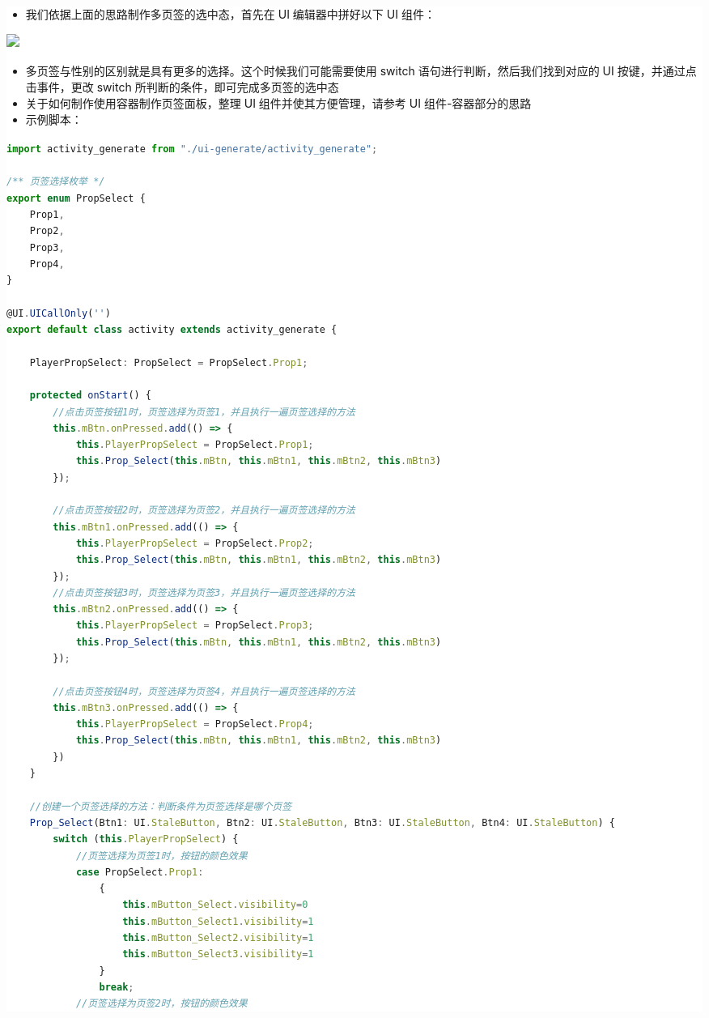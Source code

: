 - 我们依据上面的思路制作多页签的选中态，首先在 UI 编辑器中拼好以下 UI 组件：

![](https://wstatic-a1.233leyuan.com/productdocs/static/boxcnTSApe41sqG5a5djp40MKbe.png)

- 多页签与性别的区别就是具有更多的选择。这个时候我们可能需要使用 switch 语句进行判断，然后我们找到对应的 UI 按键，并通过点击事件，更改 switch 所判断的条件，即可完成多页签的选中态
- 关于如何制作使用容器制作页签面板，整理 UI 组件并使其方便管理，请参考 UI 组件-容器部分的思路
- 示例脚本：

```ts
import activity_generate from "./ui-generate/activity_generate";

/** 页签选择枚举 */
export enum PropSelect {
    Prop1,
    Prop2,
    Prop3,
    Prop4,
}

@UI.UICallOnly('')
export default class activity extends activity_generate {
    
    PlayerPropSelect: PropSelect = PropSelect.Prop1;

    protected onStart() { 
        //点击页签按钮1时，页签选择为页签1，并且执行一遍页签选择的方法
        this.mBtn.onPressed.add(() => {
            this.PlayerPropSelect = PropSelect.Prop1;
            this.Prop_Select(this.mBtn, this.mBtn1, this.mBtn2, this.mBtn3)
        });

        //点击页签按钮2时，页签选择为页签2，并且执行一遍页签选择的方法
        this.mBtn1.onPressed.add(() => {
            this.PlayerPropSelect = PropSelect.Prop2;
            this.Prop_Select(this.mBtn, this.mBtn1, this.mBtn2, this.mBtn3)
        });
        //点击页签按钮3时，页签选择为页签3，并且执行一遍页签选择的方法
        this.mBtn2.onPressed.add(() => {
            this.PlayerPropSelect = PropSelect.Prop3;
            this.Prop_Select(this.mBtn, this.mBtn1, this.mBtn2, this.mBtn3)
        });

        //点击页签按钮4时，页签选择为页签4，并且执行一遍页签选择的方法
        this.mBtn3.onPressed.add(() => {
            this.PlayerPropSelect = PropSelect.Prop4;
            this.Prop_Select(this.mBtn, this.mBtn1, this.mBtn2, this.mBtn3)
        })
    }

    //创建一个页签选择的方法：判断条件为页签选择是哪个页签
    Prop_Select(Btn1: UI.StaleButton, Btn2: UI.StaleButton, Btn3: UI.StaleButton, Btn4: UI.StaleButton) {
        switch (this.PlayerPropSelect) {
            //页签选择为页签1时，按钮的颜色效果
            case PropSelect.Prop1:
                {
                    this.mButton_Select.visibility=0
                    this.mButton_Select1.visibility=1
                    this.mButton_Select2.visibility=1
                    this.mButton_Select3.visibility=1
                }
                break;
            //页签选择为页签2时，按钮的颜色效果
```